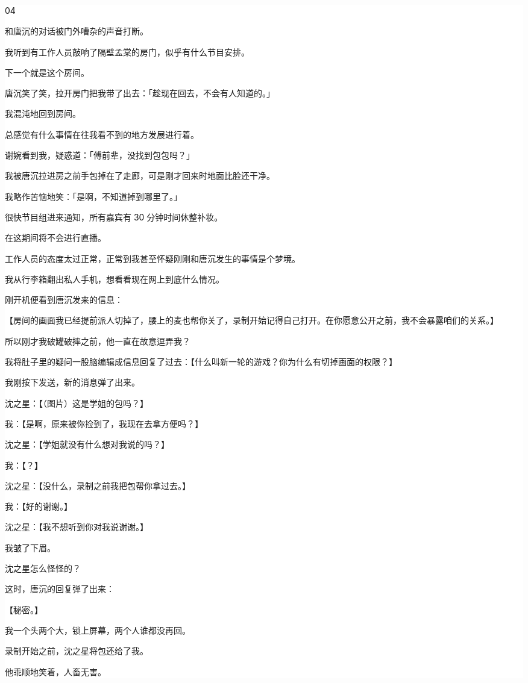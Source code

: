 04

和唐沉的对话被门外嘈杂的声音打断。

我听到有工作人员敲响了隔壁孟棠的房门，似乎有什么节目安排。

下一个就是这个房间。

唐沉笑了笑，拉开房门把我带了出去：「趁现在回去，不会有人知道的。」

我混沌地回到房间。

总感觉有什么事情在往我看不到的地方发展进行着。

谢婉看到我，疑惑道：「傅前辈，没找到包包吗？」

我被唐沉拉进房之前手包掉在了走廊，可是刚才回来时地面比脸还干净。

我略作苦恼地笑：「是啊，不知道掉到哪里了。」

很快节目组进来通知，所有嘉宾有 30 分钟时间休整补妆。

在这期间将不会进行直播。

工作人员的态度太过正常，正常到我甚至怀疑刚刚和唐沉发生的事情是个梦境。

我从行李箱翻出私人手机，想看看现在网上到底什么情况。

刚开机便看到唐沉发来的信息：

【房间的画面我已经提前派人切掉了，腰上的麦也帮你关了，录制开始记得自己打开。在你愿意公开之前，我不会暴露咱们的关系。】

所以刚才我破罐破摔之前，他一直在故意逗弄我？

我将肚子里的疑问一股脑编辑成信息回复了过去：【什么叫新一轮的游戏？你为什么有切掉画面的权限？】

我刚按下发送，新的消息弹了出来。

沈之星：【（图片）这是学姐的包吗？】

我：【是啊，原来被你捡到了，我现在去拿方便吗？】

沈之星：【学姐就没有什么想对我说的吗？】

我：【？】

沈之星：【没什么，录制之前我把包帮你拿过去。】

我：【好的谢谢。】

沈之星：【我不想听到你对我说谢谢。】

我皱了下眉。

沈之星怎么怪怪的？

这时，唐沉的回复弹了出来：

【秘密。】

我一个头两个大，锁上屏幕，两个人谁都没再回。

录制开始之前，沈之星将包还给了我。

他乖顺地笑着，人畜无害。
